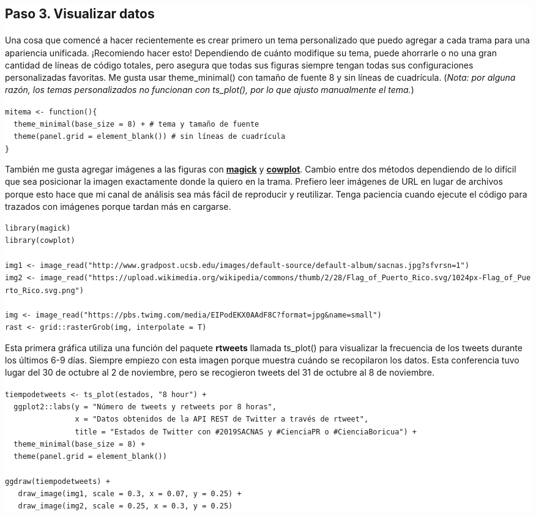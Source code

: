 Paso 3. Visualizar datos
------------------------

Una cosa que comencé a hacer recientemente es crear primero un tema
personalizado que puedo agregar a cada trama para una apariencia
unificada. ¡Recomiendo hacer esto! Dependiendo de cuánto modifique su
tema, puede ahorrarle o no una gran cantidad de líneas de código
totales, pero asegura que todas sus figuras siempre tengan todas sus
configuraciones personalizadas favoritas. Me gusta usar theme\_minimal()
con tamaño de fuente 8 y sin líneas de cuadrícula. (*Nota: por alguna
razón, los temas personalizados no funcionan con ts\_plot(), por lo que
ajusto manualmente el tema.*)

    mitema <- function(){
      theme_minimal(base_size = 8) + # tema y tamaño de fuente
      theme(panel.grid = element_blank()) # sin líneas de cuadrícula
    }

También me gusta agregar imágenes a las figuras con [**magick**](https://cran.r-project.org/web/packages/magick/vignettes/intro.html) y
[**cowplot**](https://cran.r-project.org/web/packages/cowplot/vignettes/introduction.html). Cambio entre dos métodos dependiendo de lo difícil que sea
posicionar la imagen exactamente donde la quiero en la trama. Prefiero
leer imágenes de URL en lugar de archivos porque esto hace que mi canal
de análisis sea más fácil de reproducir y reutilizar. Tenga paciencia
cuando ejecute el código para trazados con imágenes porque tardan más en
cargarse.

    library(magick)
    library(cowplot)

    img1 <- image_read("http://www.gradpost.ucsb.edu/images/default-source/default-album/sacnas.jpg?sfvrsn=1")
    img2 <- image_read("https://upload.wikimedia.org/wikipedia/commons/thumb/2/28/Flag_of_Puerto_Rico.svg/1024px-Flag_of_Puerto_Rico.svg.png")

    img <- image_read("https://pbs.twimg.com/media/EIPodEKX0AAdF8C?format=jpg&name=small")
    rast <- grid::rasterGrob(img, interpolate = T)

Esta primera gráfica utiliza una función del paquete **rtweets** llamada ts_plot() para visualizar la frecuencia de los tweets durante los últimos 6-9 días. Siempre empiezo con esta imagen porque muestra cuándo se recopilaron los datos. Esta conferencia tuvo lugar del 30 de octubre al 2 de noviembre, pero se recogieron tweets del 31 de octubre al 8 de noviembre.

    tiempodetweets <- ts_plot(estados, "8 hour") +
      ggplot2::labs(y = "Número de tweets y retweets por 8 horas", 
                    x = "Datos obtenidos de la API REST de Twitter a través de rtweet",
                    title = "Estados de Twitter con #2019SACNAS y #CienciaPR o #CienciaBoricua") +
      theme_minimal(base_size = 8) + 
      theme(panel.grid = element_blank()) 

    ggdraw(tiempodetweets) +
       draw_image(img1, scale = 0.3, x = 0.07, y = 0.25) +
       draw_image(img2, scale = 0.25, x = 0.3, y = 0.25) 

